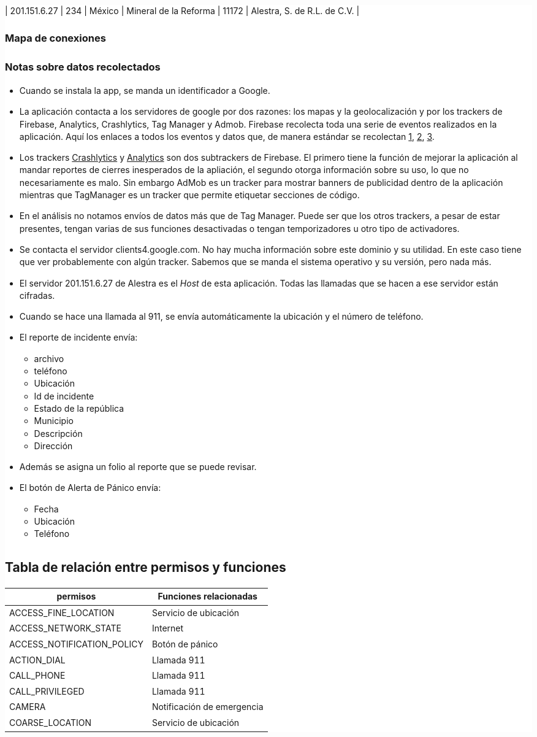 | 201.151.6.27    |                234 | México        | Mineral de la Reforma |     11172 | Alestra, S. de R.L. de C.V. |

### Mapa de conexiones


### Notas sobre datos recolectados

- Cuando se instala la app, se manda un identificador a Google.
- La aplicación contacta a los servidores de google por dos razones: los mapas y la geolocalización y por los trackers de Firebase, Analytics, Crashlytics, Tag Manager y Admob. Firebase recolecta toda una serie de eventos realizados en la aplicación. Aquí los enlaces a todos los eventos y datos que, de manera estándar se recolectan [1](https://support.google.com/firebase/answer/9234069?hl=en&ref_topic=6317484&visit_id=637859685880636053-1936242821&rd=1), [2](https://support.google.com/firebase/answer/9268042?hl=en&ref_topic=6317484&visit_id=637859685880636053-1936242821&rd=1), [3](https://support.google.com/firebase/answer/7029846?hl=en&ref_topic=7029512).
- Los trackers [Crashlytics](https://firebase.google.com/docs/crashlytics) y [Analytics](https://firebase.google.com/docs/analytics) son dos subtrackers de Firebase. El primero tiene la función de mejorar la aplicación al mandar reportes de cierres inesperados de la apliación, el segundo otorga información sobre su uso, lo que no necesariamente es malo. Sin embargo AdMob es un tracker para mostrar banners de publicidad dentro de la aplicación mientras que TagManager es un tracker que permite etiquetar secciones de código.
- En el análisis no notamos envíos de datos más que de Tag Manager. Puede ser que los otros trackers, a pesar de estar presentes, tengan varias de sus funciones desactivadas o tengan temporizadores u otro tipo de activadores.
- Se contacta el servidor clients4.google.com. No hay mucha información sobre este dominio y su utilidad. En este caso tiene que ver probablemente con algún tracker. Sabemos que se manda el sistema operativo y su versión, pero nada más.
- El servidor 201.151.6.27 de Alestra es el _Host_ de esta aplicación. Todas las llamadas que se hacen a ese servidor están cifradas.
- Cuando se hace una llamada al 911, se envía automáticamente la ubicación y el número de teléfono.
- El reporte de incidente envía:
  - archivo
  - teléfono
  - Ubicación
  - Id de incidente
  - Estado de la república
  - Municipio
  - Descripción
  - Dirección

- Además se asigna un folio al reporte que se puede revisar.
- El botón de Alerta de Pánico envía:
  - Fecha
  - Ubicación
  - Teléfono

## Tabla de relación entre permisos y funciones

| permisos  | Funciones relacionadas  |
|---|---|
| ACCESS_FINE_LOCATION  | Servicio de ubicación  |
| ACCESS_NETWORK_STATE  | Internet  |
| ACCESS_NOTIFICATION_POLICY  | Botón de pánico  |
| ACTION_DIAL  | Llamada 911  |
| CALL_PHONE  | Llamada 911  |
| CALL_PRIVILEGED  | Llamada 911  |
| CAMERA  | Notificación de emergencia  |
| COARSE_LOCATION  | Servicio de ubicación   |
